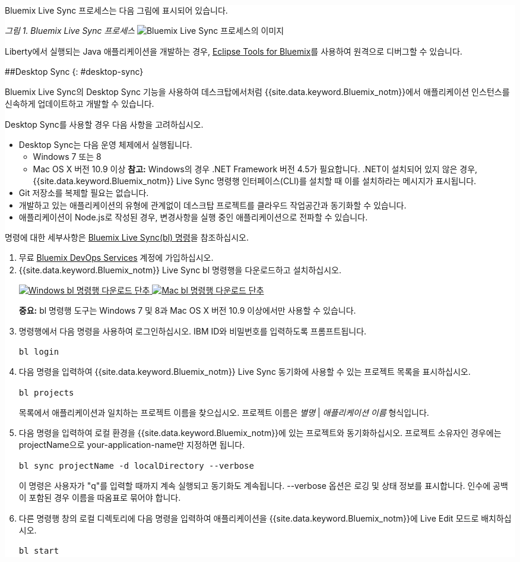 Bluemix Live Sync 프로세스는 다음 그림에 표시되어 있습니다.

*그림 1. Bluemix Live Sync 프로세스*
![Bluemix Live Sync 프로세스의 이미지](images/bluemix-live-sync.png)

Liberty에서 실행되는 Java 애플리케이션을 개발하는 경우,
[Eclipse Tools for Bluemix](../manageapps/eclipsetools/eclipsetools.html#eclipsetools)를 사용하여
원격으로 디버그할 수 있습니다.

##Desktop Sync {: #desktop-sync}

Bluemix Live Sync의 Desktop Sync 기능을 사용하여 데스크탑에서처럼 {{site.data.keyword.Bluemix_notm}}에서 애플리케이션 인스턴스를
신속하게 업데이트하고 개발할 수 있습니다.

Desktop Sync를 사용할 경우 다음 사항을 고려하십시오.
* Desktop Sync는 다음 운영 체제에서 실행됩니다.
  * Windows 7 또는 8
  * Mac OS X 버전 10.9 이상
      **참고:** Windows의 경우 .NET Framework 버전 4.5가 필요합니다. .NET이 설치되어 있지 않은 경우,
{{site.data.keyword.Bluemix_notm}} Live Sync 명령행 인터페이스(CLI)를 설치할 때 이를 설치하라는 메시지가 표시됩니다.  
* Git 저장소를 복제할 필요는 없습니다.
* 개발하고 있는 애플리케이션의 유형에 관계없이 데스크탑 프로젝트를
클라우드 작업공간과 동기화할 수 있습니다.
* 애플리케이션이 Node.js로 작성된 경우, 변경사항을 실행 중인 애플리케이션으로 전파할 수 있습니다.

명령에 대한 세부사항은 [Bluemix Live Sync(bl) 명령](bluemixlive.html#bl-commands)을 참조하십시오.

<ol>
<li>무료 <a class="xref" href="https://hub.jazz.net/" target="_blank" alt="Bluemix DevOps Services">Bluemix DevOps Services</a> 계정에 가입하십시오.</li>
<li>{{site.data.keyword.Bluemix_notm}} Live Sync bl 명령행을 다운로드하고 설치하십시오.   
<p>
<a class="xref" href="http://livesyncdownload.ng.bluemix.net/downloads/blive_setup.msi" target="_blank" title="(새 탭 또는 창에서 열림)"><img class="image" src="images/bl_gs_icons_windows_b.svg" alt="Windows bl 명령행 다운로드 단추" /> </a>
<a class="xref" href="http://livesyncdownload.ng.bluemix.net/downloads/BluemixLive.pkg" target="_blank" title="(새 탭 또는 창에서 열림)"><img class="image" src="images/bl_gs_icons_mac-osx_b.svg" alt="Mac bl 명령행 다운로드 단추" /> </a>
</p>  

<strong>중요:</strong> bl 명령행 도구는 Windows 7 및 8과 Mac OS X 버전 10.9 이상에서만 사용할 수 있습니다. </li>

<li>명령행에서 다음 명령을 사용하여 로그인하십시오. IBM ID와 비밀번호를 입력하도록 프롬프트됩니다.  
<pre class="codeblock">bl login</pre>
</li>

<li>다음 명령을 입력하여 {{site.data.keyword.Bluemix_notm}} Live Sync 동기화에 사용할 수 있는 프로젝트 목록을 표시하십시오. 
<pre class="codeblock">bl projects</pre>
<p>목록에서 애플리케이션과 일치하는 프로젝트 이름을
찾으십시오. 프로젝트 이름은 <i>별명</i> | <i>애플리케이션 이름</i> 형식입니다. </p>
</li>
<li>다음 명령을 입력하여 로컬 환경을 {{site.data.keyword.Bluemix_notm}}에 있는
프로젝트와 동기화하십시오. 프로젝트 소유자인 경우에는 projectName으로 your-application-name만 지정하면 됩니다. 
<pre class="codeblock">bl sync projectName -d localDirectory --verbose</pre>
<p>이 명령은
사용자가 "q"를 입력할 때까지 계속 실행되고 동기화도 계속됩니다. --verbose 옵션은 로깅 및 상태 정보를
표시합니다. 인수에 공백이 포함된 경우 이름을 따옴표로 묶어야 합니다. </p></li>
<li>다른 명령행 창의 로컬 디렉토리에 다음 명령을 입력하여 애플리케이션을
{{site.data.keyword.Bluemix_notm}}에 Live Edit 모드로 배치하십시오.
<pre class="codeblock">bl start</pre>
</li>
</ol>
